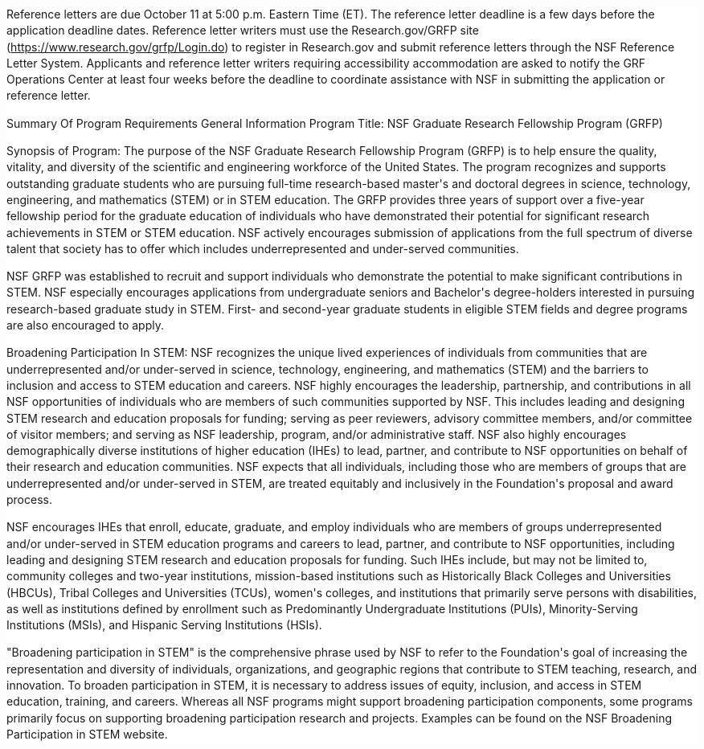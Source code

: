 Reference letters are due October 11 at 5:00 p.m. Eastern Time (ET). The reference letter deadline is a few days before the application deadline dates. Reference letter writers must use the Research.gov/GRFP site (https://www.research.gov/grfp/Login.do) to register in Research.gov and submit reference letters through the NSF Reference Letter System.
Applicants and reference letter writers requiring accessibility accommodation are asked to notify the GRF Operations Center at least four weeks before the deadline to coordinate assistance with NSF in submitting the application or reference letter.

Summary Of Program Requirements
General Information
Program Title:
NSF Graduate Research Fellowship Program (GRFP)

Synopsis of Program:
The purpose of the NSF Graduate Research Fellowship Program (GRFP) is to help ensure the quality, vitality, and diversity of the scientific and engineering workforce of the United States. The program recognizes and supports outstanding graduate students who are pursuing full-time research-based master's and doctoral degrees in science, technology, engineering, and mathematics (STEM) or in STEM education. The GRFP provides three years of support over a five-year fellowship period for the graduate education of individuals who have demonstrated their potential for significant research achievements in STEM or STEM education. NSF actively encourages submission of applications from the full spectrum of diverse talent that society has to offer which includes underrepresented and under-served communities.

NSF GRFP was established to recruit and support individuals who demonstrate the potential to make significant contributions in STEM. NSF especially encourages applications from undergraduate seniors and Bachelor's degree-holders interested in pursuing research-based graduate study in STEM. First- and second-year graduate students in eligible STEM fields and degree programs are also encouraged to apply.

Broadening Participation In STEM:
NSF recognizes the unique lived experiences of individuals from communities that are underrepresented and/or under-served in science, technology, engineering, and mathematics (STEM) and the barriers to inclusion and access to STEM education and careers. NSF highly encourages the leadership, partnership, and contributions in all NSF opportunities of individuals who are members of such communities supported by NSF. This includes leading and designing STEM research and education proposals for funding; serving as peer reviewers, advisory committee members, and/or committee of visitor members; and serving as NSF leadership, program, and/or administrative staff. NSF also highly encourages demographically diverse institutions of higher education (IHEs) to lead, partner, and contribute to NSF opportunities on behalf of their research and education communities. NSF expects that all individuals, including those who are members of groups that are underrepresented and/or under-served in STEM, are treated equitably and inclusively in the Foundation's proposal and award process.

NSF encourages IHEs that enroll, educate, graduate, and employ individuals who are members of groups underrepresented and/or under-served in STEM education programs and careers to lead, partner, and contribute to NSF opportunities, including leading and designing STEM research and education proposals for funding. Such IHEs include, but may not be limited to, community colleges and two-year institutions, mission-based institutions such as Historically Black Colleges and Universities (HBCUs), Tribal Colleges and Universities (TCUs), women's colleges, and institutions that primarily serve persons with disabilities, as well as institutions defined by enrollment such as Predominantly Undergraduate Institutions (PUIs), Minority-Serving Institutions (MSIs), and Hispanic Serving Institutions (HSIs).

"Broadening participation in STEM" is the comprehensive phrase used by NSF to refer to the Foundation's goal of increasing the representation and diversity of individuals, organizations, and geographic regions that contribute to STEM teaching, research, and innovation. To broaden participation in STEM, it is necessary to address issues of equity, inclusion, and access in STEM education, training, and careers. Whereas all NSF programs might support broadening participation components, some programs primarily focus on supporting broadening participation research and projects. Examples can be found on the NSF Broadening Participation in STEM website.
